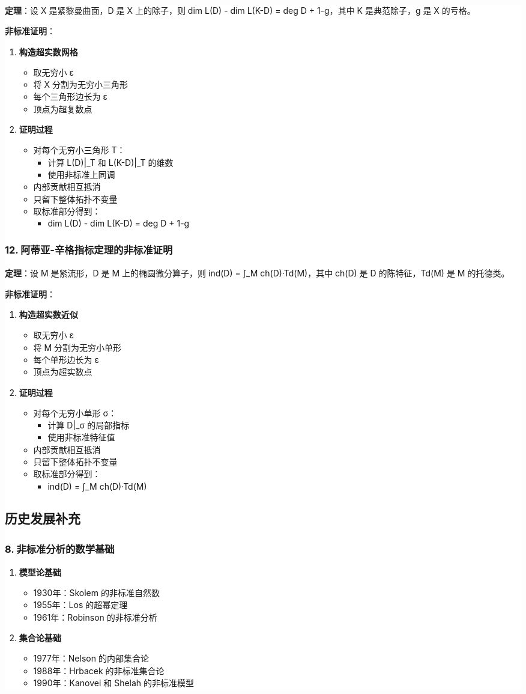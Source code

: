 **定理**：设 X 是紧黎曼曲面，D 是 X 上的除子，则 dim L(D) - dim L(K-D) = deg D + 1-g，其中 K 是典范除子，g 是 X 的亏格。

**非标准证明**：

1. **构造超实数网格**
   - 取无穷小 ε
   - 将 X 分割为无穷小三角形
   - 每个三角形边长为 ε
   - 顶点为超复数点

2. **证明过程**
   - 对每个无穷小三角形 T：
     - 计算 L(D)|_T 和 L(K-D)|_T 的维数
     - 使用非标准上同调
   - 内部贡献相互抵消
   - 只留下整体拓扑不变量
   - 取标准部分得到：
     - dim L(D) - dim L(K-D) = deg D + 1-g

### 12. 阿蒂亚-辛格指标定理的非标准证明

**定理**：设 M 是紧流形，D 是 M 上的椭圆微分算子，则 ind(D) = ∫_M ch(D)·Td(M)，其中 ch(D) 是 D 的陈特征，Td(M) 是 M 的托德类。

**非标准证明**：

1. **构造超实数近似**
   - 取无穷小 ε
   - 将 M 分割为无穷小单形
   - 每个单形边长为 ε
   - 顶点为超实数点

2. **证明过程**
   - 对每个无穷小单形 σ：
     - 计算 D|_σ 的局部指标
     - 使用非标准特征值
   - 内部贡献相互抵消
   - 只留下整体拓扑不变量
   - 取标准部分得到：
     - ind(D) = ∫_M ch(D)·Td(M)

## 历史发展补充

### 8. 非标准分析的数学基础

1. **模型论基础**
   - 1930年：Skolem 的非标准自然数
   - 1955年：Los 的超幂定理
   - 1961年：Robinson 的非标准分析

2. **集合论基础**
   - 1977年：Nelson 的内部集合论
   - 1988年：Hrbacek 的非标准集合论
   - 1990年：Kanovei 和 Shelah 的非标准模型
